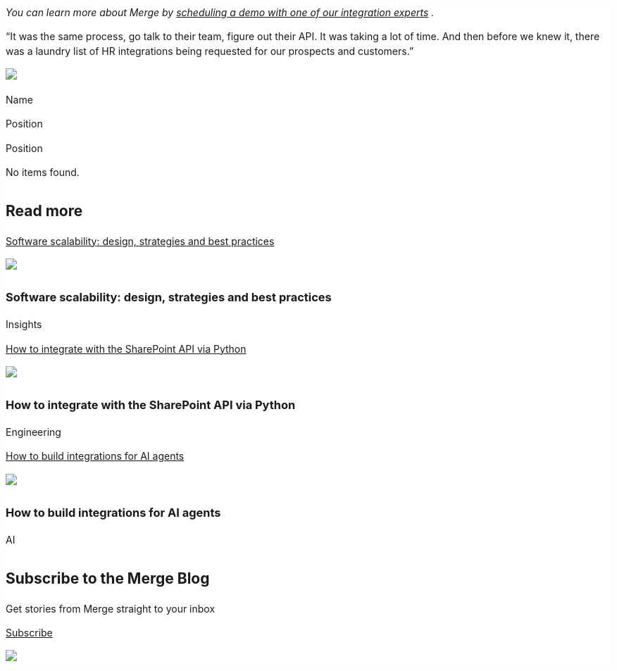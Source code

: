 _You can learn more about Merge by_ [_scheduling a demo with one of our integration experts_](https://www.merge.dev/get-in-touch?utm_btn=dr-page-blog%2Fhow-to-use-python-to-get-tickets-from-zendesk) _._

“It was the same process, go talk to their team, figure out their API. It was taking a lot of time. And then before we knew it, there was a laundry list of HR integrations being requested for our prospects and customers.”

![](https://cdn.prod.website-files.com/plugins/Basic/assets/placeholder.60f9b1840c.svg)

Name

Position

Position

No items found.

## Read more

[Software scalability: design, strategies and best practices](https://www.merge.dev/blog/software-scalability)

![](https://cdn.prod.website-files.com/62796ab9647626cbab663f42/67d8578f0b3a81cb7b7c635a_Blog%20Header%20Brand%20Refresh%20(2).png)

### Software scalability: design, strategies and best practices

Insights

[How to integrate with the SharePoint API via Python](https://www.merge.dev/blog/sharepoint-api-python)

![](https://cdn.prod.website-files.com/62796ab9647626cbab663f42/67f5b2d1e5322f98bcf08952_Blog%20Header%20Brand%20Refresh%20(1).jpg)

### How to integrate with the SharePoint API via Python

Engineering

[How to build integrations for AI agents](https://www.merge.dev/blog/ai-agent-integrations)

![](https://cdn.prod.website-files.com/62796ab9647626cbab663f42/67d9ca5e423a87d4859f5726_AI%20product%20strategy.png)

### How to build integrations for AI agents

AI

## Subscribe to the Merge Blog

Get stories from Merge straight to your inbox

[Subscribe](https://www.merge.dev/get-in-touch?utm_btn=dr-page-root)

![](https://cdn.prod.website-files.com/624b192df0b0151225c10026/67a0696c88fcb6b1a1d8ad6f_CTA%20Background%20Logo.svg)
